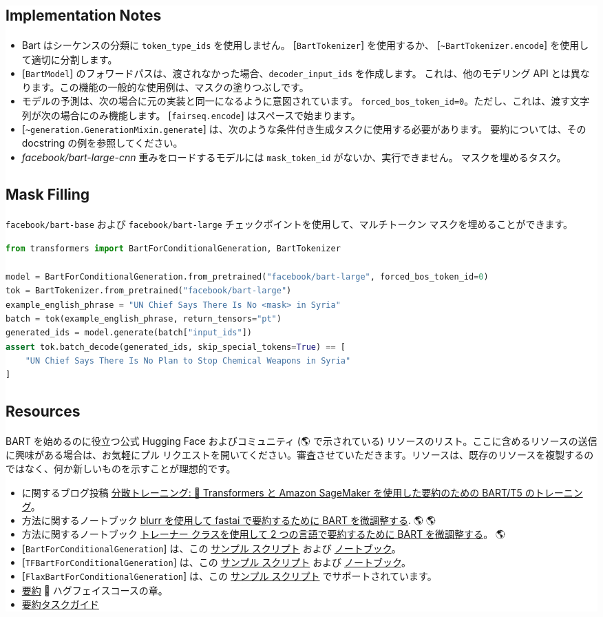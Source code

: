 ## Implementation Notes

- Bart はシーケンスの分類に `token_type_ids` を使用しません。 [`BartTokenizer`] を使用するか、
  [`~BartTokenizer.encode`] を使用して適切に分割します。
- [`BartModel`] のフォワードパスは、渡されなかった場合、`decoder_input_ids` を作成します。
  これは、他のモデリング API とは異なります。この機能の一般的な使用例は、マスクの塗りつぶしです。
- モデルの予測は、次の場合に元の実装と同一になるように意図されています。
  `forced_bos_token_id=0`。ただし、これは、渡す文字列が次の場合にのみ機能します。
  [`fairseq.encode`] はスペースで始まります。
- [`~generation.GenerationMixin.generate`] は、次のような条件付き生成タスクに使用する必要があります。
  要約については、その docstring の例を参照してください。
- *facebook/bart-large-cnn* 重みをロードするモデルには `mask_token_id` がないか、実行できません。
  マスクを埋めるタスク。

## Mask Filling

`facebook/bart-base` および `facebook/bart-large` チェックポイントを使用して、マルチトークン マスクを埋めることができます。

```python
from transformers import BartForConditionalGeneration, BartTokenizer

model = BartForConditionalGeneration.from_pretrained("facebook/bart-large", forced_bos_token_id=0)
tok = BartTokenizer.from_pretrained("facebook/bart-large")
example_english_phrase = "UN Chief Says There Is No <mask> in Syria"
batch = tok(example_english_phrase, return_tensors="pt")
generated_ids = model.generate(batch["input_ids"])
assert tok.batch_decode(generated_ids, skip_special_tokens=True) == [
    "UN Chief Says There Is No Plan to Stop Chemical Weapons in Syria"
]
```

## Resources

BART を始めるのに役立つ公式 Hugging Face およびコミュニティ (🌎 で示されている) リソースのリスト。ここに含めるリソースの送信に興味がある場合は、お気軽にプル リクエストを開いてください。審査させていただきます。リソースは、既存のリソースを複製するのではなく、何か新しいものを示すことが理想的です。

<PipelineTag pipeline="summarization"/>

- に関するブログ投稿 [分散トレーニング: 🤗 Transformers と Amazon SageMaker を使用した要約のための BART/T5 のトレーニング](https://huggingface.co/blog/sagemaker-distributed-training-seq2seq)。
- 方法に関するノートブック [blurr を使用して fastai で要約するために BART を微調整する](https://colab.research.google.com/github/ohmeow/ohmeow_website/blob/master/posts/2021-05-25-mbart-sequence-classification-with-blurr.ipynb). 🌎 🌎
- 方法に関するノートブック [トレーナー クラスを使用して 2 つの言語で要約するために BART を微調整する](https://colab.research.google.com/github/elsanns/xai-nlp-notebooks/blob/master/fine_tune_bart_summarization_two_langs.ipynb)。 🌎
- [`BartForConditionalGeneration`] は、この [サンプル スクリプト](https://github.com/huggingface/transformers/tree/main/examples/pytorch/summarization) および [ノートブック](https://colab.research.google.com/github/huggingface/notebooks/blob/main/examples/summarization.ipynb)。
- [`TFBartForConditionalGeneration`] は、この [サンプル スクリプト](https://github.com/huggingface/transformers/tree/main/examples/tensorflow/summarization) および [ノートブック](https://colab.research.google.com/github/huggingface/notebooks/blob/main/examples/summarization-tf.ipynb)。
- [`FlaxBartForConditionalGeneration`] は、この [サンプル スクリプト](https://github.com/huggingface/transformers/tree/main/examples/flax/summarization) でサポートされています。
- [要約](https://huggingface.co/course/chapter7/5?fw=pt#summarization) 🤗 ハグフェイスコースの章。
- [要約タスクガイド](../tasks/summarization)
